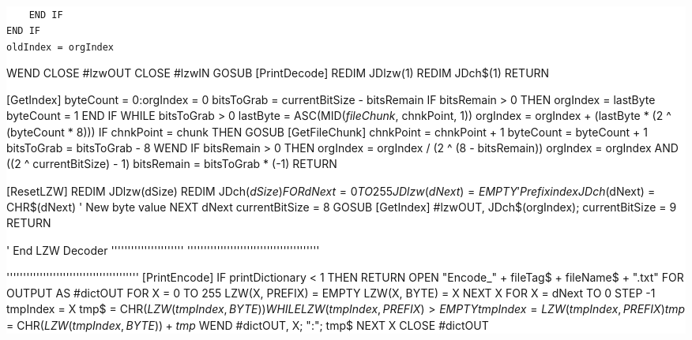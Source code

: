         END IF
    END IF
    oldIndex = orgIndex
 WEND
 CLOSE #lzwOUT
 CLOSE #lzwIN
 GOSUB [PrintDecode]
 REDIM JDlzw(1)
 REDIM JDch$(1)
 RETURN

[GetIndex]
 byteCount = 0:orgIndex = 0
 bitsToGrab = currentBitSize - bitsRemain
 IF bitsRemain > 0 THEN
    orgIndex = lastByte
    byteCount = 1
 END IF
 WHILE bitsToGrab > 0
    lastByte = ASC(MID$(fileChunk$, chnkPoint, 1))
    orgIndex = orgIndex + (lastByte * (2 ^ (byteCount * 8)))
    IF chnkPoint = chunk THEN GOSUB [GetFileChunk]
    chnkPoint = chnkPoint + 1
    byteCount = byteCount + 1
    bitsToGrab = bitsToGrab - 8
 WEND
 IF bitsRemain > 0 THEN orgIndex = orgIndex / (2 ^ (8 - bitsRemain))
 orgIndex = orgIndex AND ((2 ^ currentBitSize) - 1)
 bitsRemain = bitsToGrab * (-1)
 RETURN

[ResetLZW]
 REDIM JDlzw(dSize)
 REDIM JDch$(dSize)
 FOR dNext = 0 TO 255
    JDlzw(dNext) = EMPTY       ' Prefix index
    JDch$(dNext) = CHR$(dNext) ' New byte value
 NEXT dNext
 currentBitSize = 8
 GOSUB [GetIndex]
 #lzwOUT, JDch$(orgIndex);
 currentBitSize = 9
 RETURN

' End LZW Decoder ''''''''''''''''''''''
''''''''''''''''''''''''''''''''''''''''

''''''''''''''''''''''''''''''''''''''''
[PrintEncode]
 IF printDictionary < 1 THEN RETURN
 OPEN "Encode_" + fileTag$ + fileName$ + ".txt" FOR OUTPUT AS #dictOUT
 FOR X = 0 TO 255
    LZW(X, PREFIX) = EMPTY
    LZW(X, BYTE)   = X
 NEXT X
 FOR X = dNext TO 0 STEP -1
    tmpIndex = X
    tmp$ = CHR$(LZW(tmpIndex, BYTE))
    WHILE LZW(tmpIndex, PREFIX) > EMPTY
        tmpIndex = LZW(tmpIndex, PREFIX)
        tmp$ = CHR$(LZW(tmpIndex, BYTE)) + tmp$
    WEND
    #dictOUT, X; ":"; tmp$
 NEXT X
 CLOSE #dictOUT